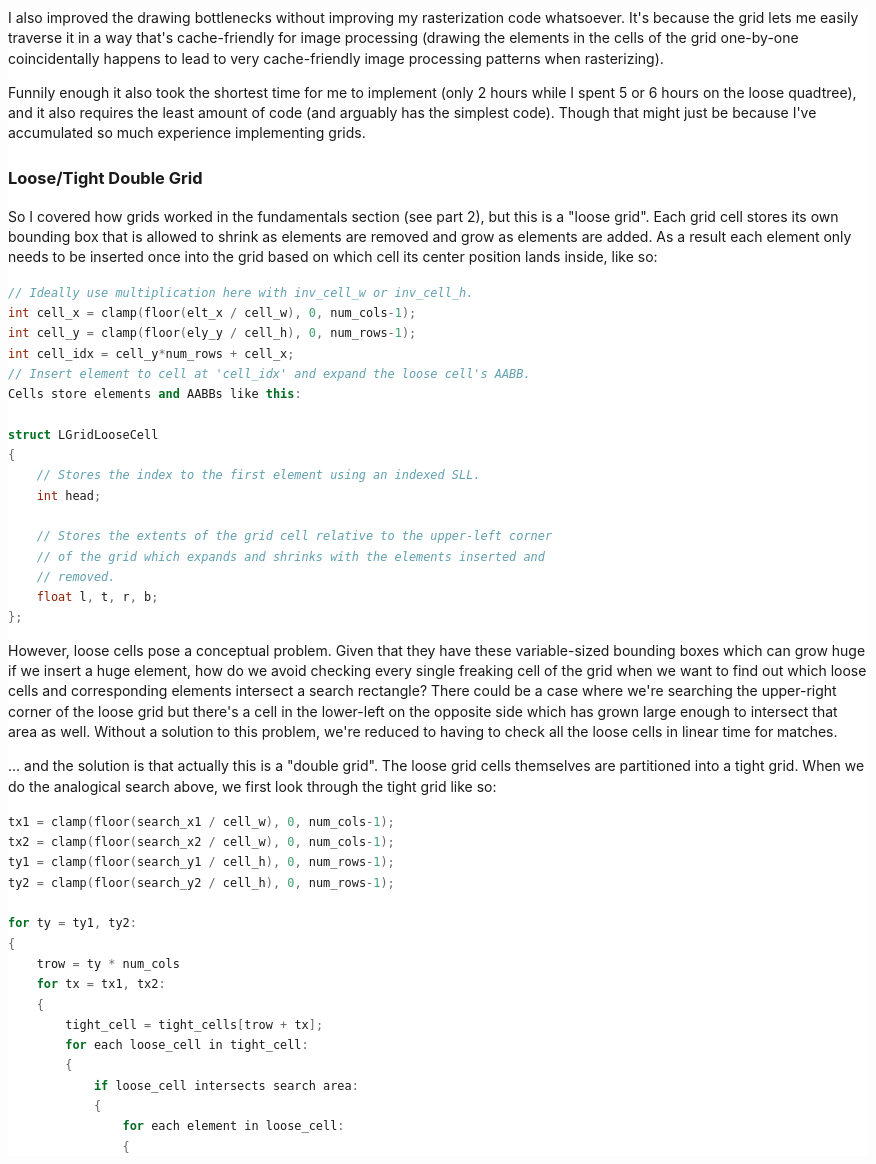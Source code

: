 I also improved the drawing bottlenecks without improving my rasterization code whatsoever. It's because the grid lets me easily traverse it in a way that's cache-friendly for image processing (drawing the elements in the cells of the grid one-by-one coincidentally happens to lead to very cache-friendly image processing patterns when rasterizing).

Funnily enough it also took the shortest time for me to implement (only 2 hours while I spent 5 or 6 hours on the loose quadtree), and it also requires the least amount of code (and arguably has the simplest code). Though that might just be because I've accumulated so much experience implementing grids.

### Loose/Tight Double Grid

So I covered how grids worked in the fundamentals section (see part 2), but this is a "loose grid". Each grid cell stores its own bounding box that is allowed to shrink as elements are removed and grow as elements are added. As a result each element only needs to be inserted once into the grid based on which cell its center position lands inside, like so:

```cpp
// Ideally use multiplication here with inv_cell_w or inv_cell_h.
int cell_x = clamp(floor(elt_x / cell_w), 0, num_cols-1);
int cell_y = clamp(floor(ely_y / cell_h), 0, num_rows-1);
int cell_idx = cell_y*num_rows + cell_x;
// Insert element to cell at 'cell_idx' and expand the loose cell's AABB.
Cells store elements and AABBs like this:

struct LGridLooseCell
{
    // Stores the index to the first element using an indexed SLL.
    int head;

    // Stores the extents of the grid cell relative to the upper-left corner
    // of the grid which expands and shrinks with the elements inserted and
    // removed.
    float l, t, r, b;
};
```

However, loose cells pose a conceptual problem. Given that they have these variable-sized bounding boxes which can grow huge if we insert a huge element, how do we avoid checking every single freaking cell of the grid when we want to find out which loose cells and corresponding elements intersect a search rectangle? There could be a case where we're searching the upper-right corner of the loose grid but there's a cell in the lower-left on the opposite side which has grown large enough to intersect that area as well. Without a solution to this problem, we're reduced to having to check all the loose cells in linear time for matches.

... and the solution is that actually this is a "double grid". The loose grid cells themselves are partitioned into a tight grid. When we do the analogical search above, we first look through the tight grid like so:

```cpp
tx1 = clamp(floor(search_x1 / cell_w), 0, num_cols-1);
tx2 = clamp(floor(search_x2 / cell_w), 0, num_cols-1);
ty1 = clamp(floor(search_y1 / cell_h), 0, num_rows-1);
ty2 = clamp(floor(search_y2 / cell_h), 0, num_rows-1);

for ty = ty1, ty2:
{
    trow = ty * num_cols
    for tx = tx1, tx2:
    {
        tight_cell = tight_cells[trow + tx];
        for each loose_cell in tight_cell:
        {
            if loose_cell intersects search area:
            {
                for each element in loose_cell:
                {
```